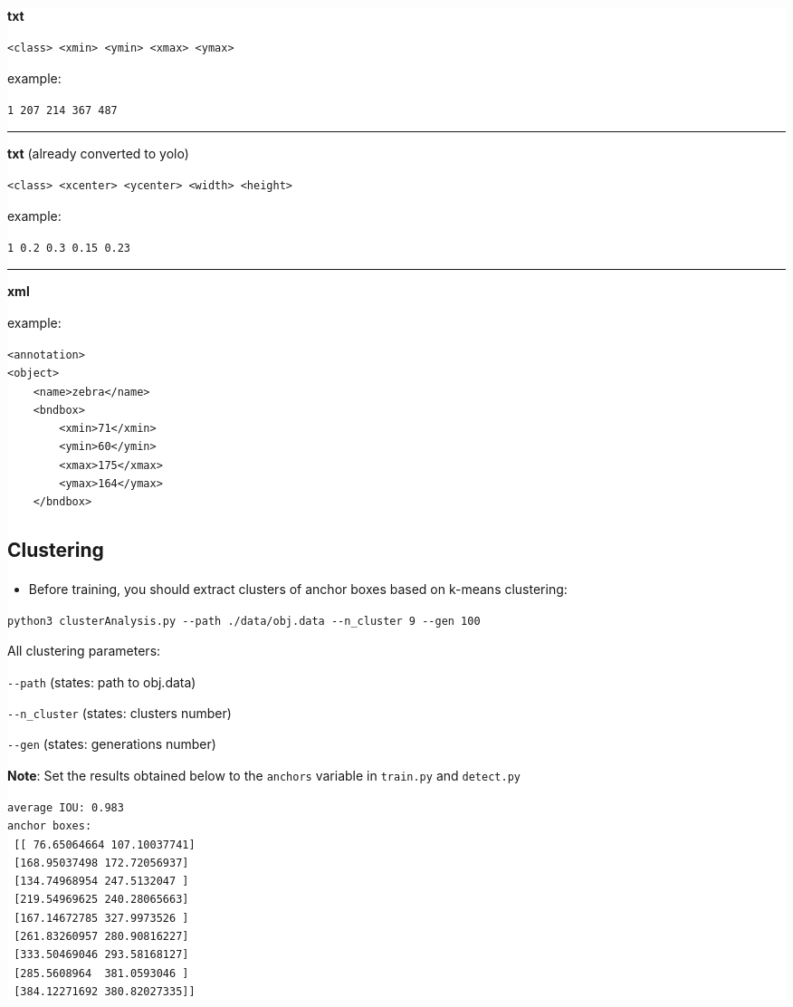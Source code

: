 **txt**
>
    <class> <xmin> <ymin> <xmax> <ymax>
example:
>
    1 207 214 367 487
___
**txt** (already converted to yolo)
>
    <class> <xcenter> <ycenter> <width> <height>
example:
>
    1 0.2 0.3 0.15 0.23
___
**xml**

example:
>
    <annotation>
	<object>
		<name>zebra</name>
		<bndbox>
			<xmin>71</xmin>
			<ymin>60</ymin>
			<xmax>175</xmax>
			<ymax>164</ymax>
		</bndbox>

## Clustering
* Before training, you should extract clusters of anchor boxes based on k-means clustering:
> 
    python3 clusterAnalysis.py --path ./data/obj.data --n_cluster 9 --gen 100

All clustering parameters:

`--path`                (states: path to obj.data)

`--n_cluster`           (states: clusters number)

`--gen`                 (states: generations number)

**Note**: Set the results obtained below to the `anchors` variable in `train.py` and `detect.py`
>	
    average IOU: 0.983
    anchor boxes:
	 [[ 76.65064664 107.10037741]
	 [168.95037498 172.72056937]
	 [134.74968954 247.5132047 ]
	 [219.54969625 240.28065663]
	 [167.14672785 327.9973526 ]
	 [261.83260957 280.90816227]
	 [333.50469046 293.58168127]
	 [285.5608964  381.0593046 ]
	 [384.12271692 380.82027335]]
